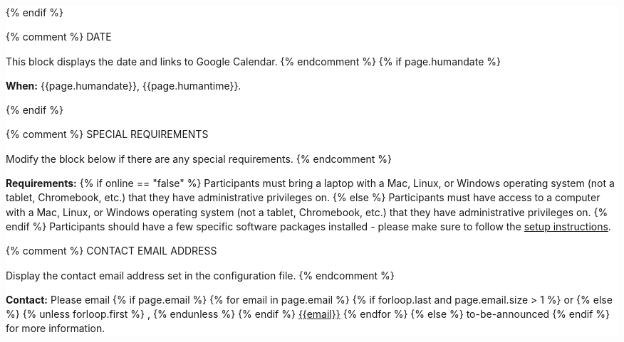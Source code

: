 </p>
{% endif %}

{% comment %}
DATE

This block displays the date and links to Google Calendar.
{% endcomment %}
{% if page.humandate %}
<p id="when">
  <strong>When:</strong>
  {{page.humandate}}, {{page.humantime}}.
</p>
{% endif %}

{% comment %}
SPECIAL REQUIREMENTS

Modify the block below if there are any special requirements.
{% endcomment %}
<p id="requirements">
  <strong>Requirements:</strong>
  {% if online == "false" %}
    Participants must bring a laptop with a
    Mac, Linux, or Windows operating system (not a tablet, Chromebook, etc.) that they have administrative privileges on.
  {% else %}
    Participants must have access to a computer with a
    Mac, Linux, or Windows operating system (not a tablet, Chromebook, etc.) that they have administrative privileges on.
  {% endif %}
  Participants should have a few specific software packages installed - please make sure to follow the <a href="#setup">setup instructions</a>.
</p>

{% comment %}
CONTACT EMAIL ADDRESS

Display the contact email address set in the configuration file.
{% endcomment %}
<p id="contact">
  <strong>Contact:</strong>
  Please email
  {% if page.email %}
  {% for email in page.email %}
  {% if forloop.last and page.email.size > 1 %}
  or
  {% else %}
  {% unless forloop.first %}
  ,
  {% endunless %}
  {% endif %}
  <a href='mailto:{{email}}'>{{email}}</a>
  {% endfor %}
  {% else %}
  to-be-announced
  {% endif %}
  for more information.
</p>
